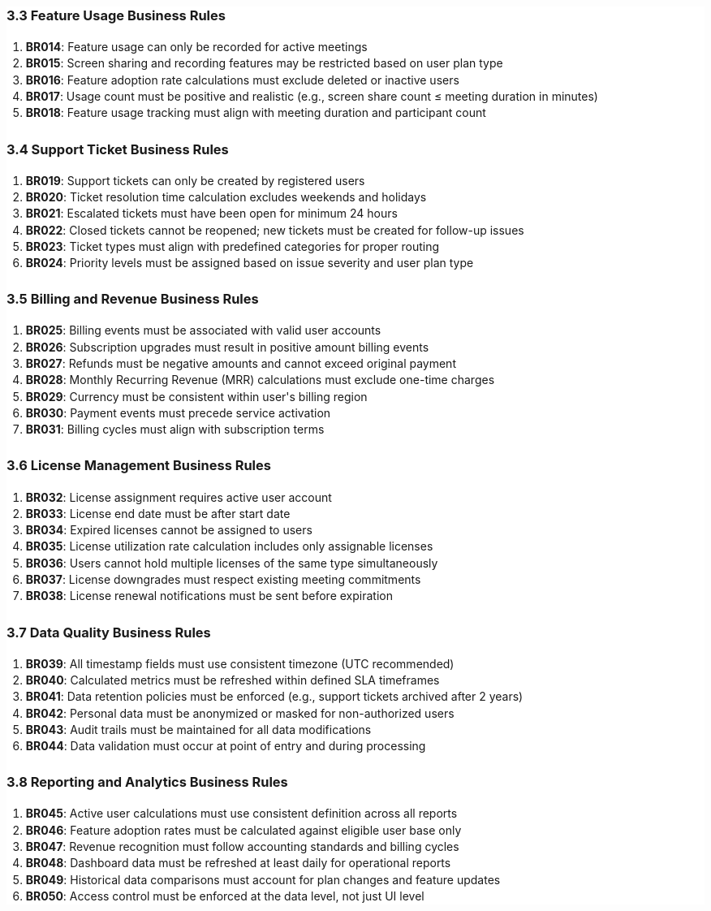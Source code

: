 ### 3.3 Feature Usage Business Rules
1. **BR014**: Feature usage can only be recorded for active meetings
2. **BR015**: Screen sharing and recording features may be restricted based on user plan type
3. **BR016**: Feature adoption rate calculations must exclude deleted or inactive users
4. **BR017**: Usage count must be positive and realistic (e.g., screen share count ≤ meeting duration in minutes)
5. **BR018**: Feature usage tracking must align with meeting duration and participant count

### 3.4 Support Ticket Business Rules
1. **BR019**: Support tickets can only be created by registered users
2. **BR020**: Ticket resolution time calculation excludes weekends and holidays
3. **BR021**: Escalated tickets must have been open for minimum 24 hours
4. **BR022**: Closed tickets cannot be reopened; new tickets must be created for follow-up issues
5. **BR023**: Ticket types must align with predefined categories for proper routing
6. **BR024**: Priority levels must be assigned based on issue severity and user plan type

### 3.5 Billing and Revenue Business Rules
1. **BR025**: Billing events must be associated with valid user accounts
2. **BR026**: Subscription upgrades must result in positive amount billing events
3. **BR027**: Refunds must be negative amounts and cannot exceed original payment
4. **BR028**: Monthly Recurring Revenue (MRR) calculations must exclude one-time charges
5. **BR029**: Currency must be consistent within user's billing region
6. **BR030**: Payment events must precede service activation
7. **BR031**: Billing cycles must align with subscription terms

### 3.6 License Management Business Rules
1. **BR032**: License assignment requires active user account
2. **BR033**: License end date must be after start date
3. **BR034**: Expired licenses cannot be assigned to users
4. **BR035**: License utilization rate calculation includes only assignable licenses
5. **BR036**: Users cannot hold multiple licenses of the same type simultaneously
6. **BR037**: License downgrades must respect existing meeting commitments
7. **BR038**: License renewal notifications must be sent before expiration

### 3.7 Data Quality Business Rules
1. **BR039**: All timestamp fields must use consistent timezone (UTC recommended)
2. **BR040**: Calculated metrics must be refreshed within defined SLA timeframes
3. **BR041**: Data retention policies must be enforced (e.g., support tickets archived after 2 years)
4. **BR042**: Personal data must be anonymized or masked for non-authorized users
5. **BR043**: Audit trails must be maintained for all data modifications
6. **BR044**: Data validation must occur at point of entry and during processing

### 3.8 Reporting and Analytics Business Rules
1. **BR045**: Active user calculations must use consistent definition across all reports
2. **BR046**: Feature adoption rates must be calculated against eligible user base only
3. **BR047**: Revenue recognition must follow accounting standards and billing cycles
4. **BR048**: Dashboard data must be refreshed at least daily for operational reports
5. **BR049**: Historical data comparisons must account for plan changes and feature updates
6. **BR050**: Access control must be enforced at the data level, not just UI level
